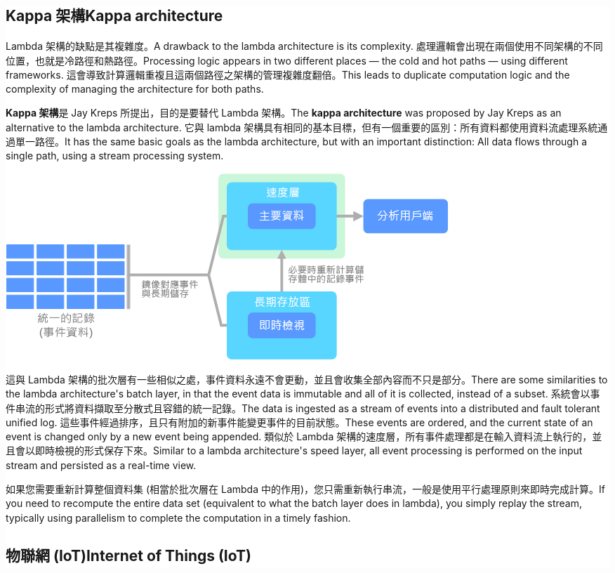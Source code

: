 ## <a name="kappa-architecture"></a><span data-ttu-id="af00d-199">Kappa 架構</span><span class="sxs-lookup"><span data-stu-id="af00d-199">Kappa architecture</span></span>

<span data-ttu-id="af00d-200">Lambda 架構的缺點是其複雜度。</span><span class="sxs-lookup"><span data-stu-id="af00d-200">A drawback to the lambda architecture is its complexity.</span></span> <span data-ttu-id="af00d-201">處理邏輯會出現在兩個使用不同架構的不同位置，也就是冷路徑和熱路徑。</span><span class="sxs-lookup"><span data-stu-id="af00d-201">Processing logic appears in two different places &mdash; the cold and hot paths &mdash; using different frameworks.</span></span> <span data-ttu-id="af00d-202">這會導致計算邏輯重複且這兩個路徑之架構的管理複雜度翻倍。</span><span class="sxs-lookup"><span data-stu-id="af00d-202">This leads to duplicate computation logic and the complexity of managing the architecture for both paths.</span></span>

<span data-ttu-id="af00d-203">**Kappa 架構**是 Jay Kreps 所提出，目的是要替代 Lambda 架構。</span><span class="sxs-lookup"><span data-stu-id="af00d-203">The **kappa architecture** was proposed by Jay Kreps as an alternative to the lambda architecture.</span></span> <span data-ttu-id="af00d-204">它與 lambda 架構具有相同的基本目標，但有一個重要的區別：所有資料都使用資料流處理系統通過單一路徑。</span><span class="sxs-lookup"><span data-stu-id="af00d-204">It has the same basic goals as the lambda architecture, but with an important distinction: All data flows through a single path, using a stream processing system.</span></span>

![Kappa 架構圖](./images/kappa.png)

<span data-ttu-id="af00d-206">這與 Lambda 架構的批次層有一些相似之處，事件資料永遠不會更動，並且會收集全部內容而不只是部分。</span><span class="sxs-lookup"><span data-stu-id="af00d-206">There are some similarities to the lambda architecture's batch layer, in that the event data is immutable and all of it is collected, instead of a subset.</span></span> <span data-ttu-id="af00d-207">系統會以事件串流的形式將資料擷取至分散式且容錯的統一記錄。</span><span class="sxs-lookup"><span data-stu-id="af00d-207">The data is ingested as a stream of events into a distributed and fault tolerant unified log.</span></span> <span data-ttu-id="af00d-208">這些事件經過排序，且只有附加的新事件能變更事件的目前狀態。</span><span class="sxs-lookup"><span data-stu-id="af00d-208">These events are ordered, and the current state of an event is changed only by a new event being appended.</span></span> <span data-ttu-id="af00d-209">類似於 Lambda 架構的速度層，所有事件處理都是在輸入資料流上執行的，並且會以即時檢視的形式保存下來。</span><span class="sxs-lookup"><span data-stu-id="af00d-209">Similar to a lambda architecture's speed layer, all event processing is performed on the input stream and persisted as a real-time view.</span></span>

<span data-ttu-id="af00d-210">如果您需要重新計算整個資料集 (相當於批次層在 Lambda 中的作用)，您只需重新執行串流，一般是使用平行處理原則來即時完成計算。</span><span class="sxs-lookup"><span data-stu-id="af00d-210">If you need to recompute the entire data set (equivalent to what the batch layer does in lambda), you simply replay the stream, typically using parallelism to complete the computation in a timely fashion.</span></span>

## <a name="internet-of-things-iot"></a><span data-ttu-id="af00d-211">物聯網 (IoT)</span><span class="sxs-lookup"><span data-stu-id="af00d-211">Internet of Things (IoT)</span></span>
